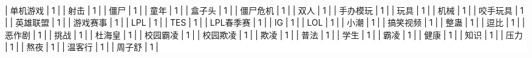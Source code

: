| 单机游戏 | 1 |
| 射击 | 1 |
| 僵尸 | 1 |
| 童年 | 1 |
| 盒子头 | 1 |
| 僵尸危机 | 1 |
| 双人 | 1 |
| 手办模玩 | 1 |
| 玩具 | 1 |
| 机械 | 1 |
| 咬手玩具 | 1 |
| 英雄联盟 | 1 |
| 游戏赛事 | 1 |
| LPL | 1 |
| TES | 1 |
| LPL春季赛 | 1 |
| IG | 1 |
| LOL | 1 |
| 小潮 | 1 |
| 搞笑视频 | 1 |
| 整蛊 | 1 |
| 逗比 | 1 |
| 恶作剧 | 1 |
| 挑战 | 1 |
| 杜海皇 | 1 |
| 校园霸凌 | 1 |
| 校园欺凌 | 1 |
| 欺凌 | 1 |
| 普法 | 1 |
| 学生 | 1 |
| 霸凌 | 1 |
| 健康 | 1 |
| 知识 | 1 |
| 压力 | 1 |
| 熬夜 | 1 |
| 温客行 | 1 |
| 周子舒 | 1 |